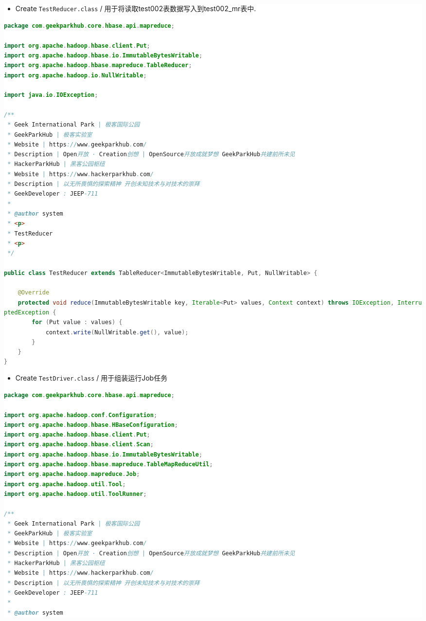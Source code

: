 ``` java
```
- Create `TestReducer.class` / 用于将读取test002表数据写入到test002_mr表中.
``` java
package com.geekparkhub.core.hbase.api.mapreduce;

import org.apache.hadoop.hbase.client.Put;
import org.apache.hadoop.hbase.io.ImmutableBytesWritable;
import org.apache.hadoop.hbase.mapreduce.TableReducer;
import org.apache.hadoop.io.NullWritable;

import java.io.IOException;

/**
 * Geek International Park | 极客国际公园
 * GeekParkHub | 极客实验室
 * Website | https://www.geekparkhub.com/
 * Description | Open开放 · Creation创想 | OpenSource开放成就梦想 GeekParkHub共建前所未见
 * HackerParkHub | 黑客公园枢纽
 * Website | https://www.hackerparkhub.com/
 * Description | 以无所畏惧的探索精神 开创未知技术与对技术的崇拜
 * GeekDeveloper : JEEP-711
 *
 * @author system
 * <p>
 * TestReducer
 * <p>
 */

public class TestReducer extends TableReducer<ImmutableBytesWritable, Put, NullWritable> {

    @Override
    protected void reduce(ImmutableBytesWritable key, Iterable<Put> values, Context context) throws IOException, InterruptedException {
        for (Put value : values) {
            context.write(NullWritable.get(), value);
        }
    }
}
```
- Create `TestDriver.class` / 用于组装运行Job任务
``` java
package com.geekparkhub.core.hbase.api.mapreduce;

import org.apache.hadoop.conf.Configuration;
import org.apache.hadoop.hbase.HBaseConfiguration;
import org.apache.hadoop.hbase.client.Put;
import org.apache.hadoop.hbase.client.Scan;
import org.apache.hadoop.hbase.io.ImmutableBytesWritable;
import org.apache.hadoop.hbase.mapreduce.TableMapReduceUtil;
import org.apache.hadoop.mapreduce.Job;
import org.apache.hadoop.util.Tool;
import org.apache.hadoop.util.ToolRunner;

/**
 * Geek International Park | 极客国际公园
 * GeekParkHub | 极客实验室
 * Website | https://www.geekparkhub.com/
 * Description | Open开放 · Creation创想 | OpenSource开放成就梦想 GeekParkHub共建前所未见
 * HackerParkHub | 黑客公园枢纽
 * Website | https://www.hackerparkhub.com/
 * Description | 以无所畏惧的探索精神 开创未知技术与对技术的崇拜
 * GeekDeveloper : JEEP-711
 *
 * @author system
```
